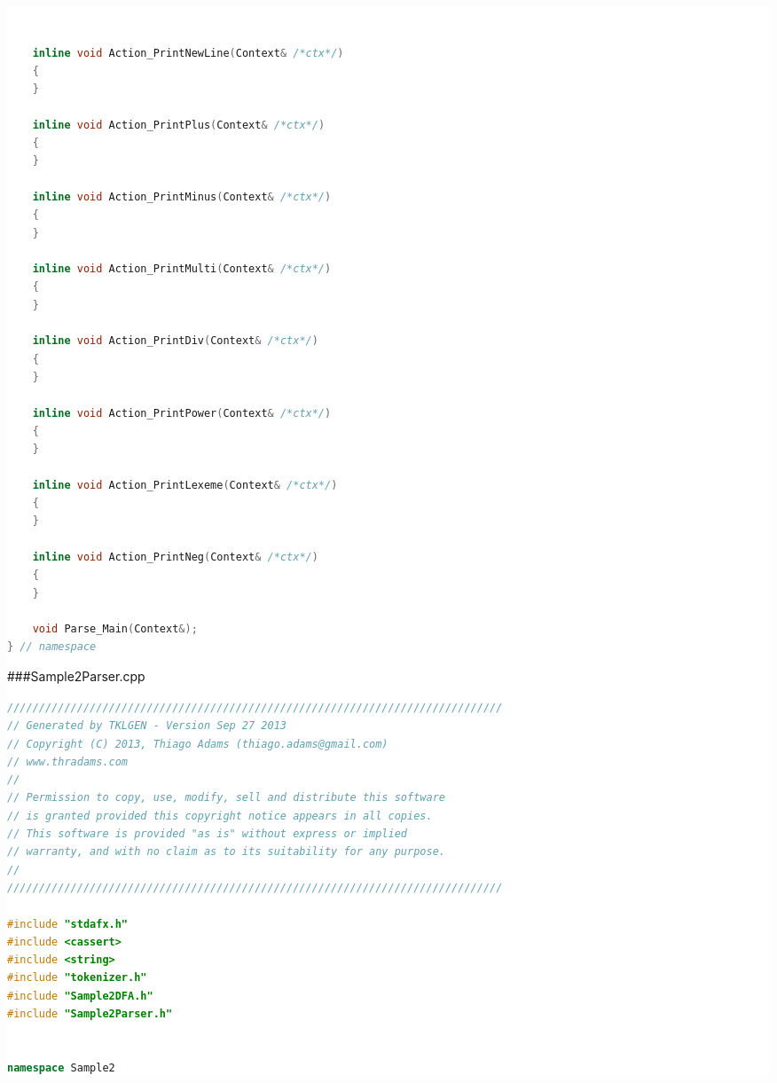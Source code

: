 ```cpp


    inline void Action_PrintNewLine(Context& /*ctx*/)
    {
    }

    inline void Action_PrintPlus(Context& /*ctx*/)
    {
    }

    inline void Action_PrintMinus(Context& /*ctx*/)
    {
    }

    inline void Action_PrintMulti(Context& /*ctx*/)
    {
    }

    inline void Action_PrintDiv(Context& /*ctx*/)
    {
    }

    inline void Action_PrintPower(Context& /*ctx*/)
    {
    }

    inline void Action_PrintLexeme(Context& /*ctx*/)
    {
    }

    inline void Action_PrintNeg(Context& /*ctx*/)
    {
    }

    void Parse_Main(Context&);
} // namespace

```



###Sample2Parser.cpp

```cpp
//////////////////////////////////////////////////////////////////////////////
// Generated by TKLGEN - Version Sep 27 2013
// Copyright (C) 2013, Thiago Adams (thiago.adams@gmail.com)
// www.thradams.com
//
// Permission to copy, use, modify, sell and distribute this software
// is granted provided this copyright notice appears in all copies.
// This software is provided "as is" without express or implied
// warranty, and with no claim as to its suitability for any purpose.
//
//////////////////////////////////////////////////////////////////////////////

#include "stdafx.h"
#include <cassert>
#include <string>
#include "tokenizer.h"
#include "Sample2DFA.h"
#include "Sample2Parser.h"


namespace Sample2
```
